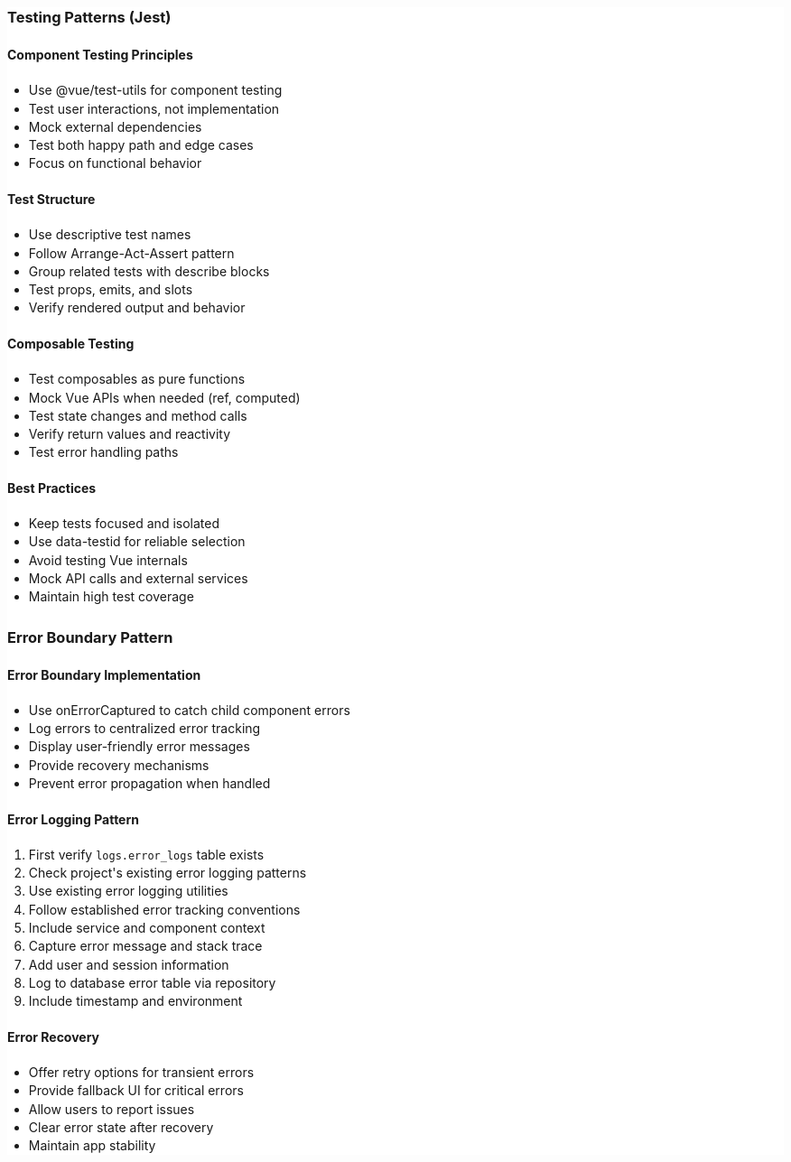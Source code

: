 ### Testing Patterns (Jest)

#### Component Testing Principles
- Use @vue/test-utils for component testing
- Test user interactions, not implementation
- Mock external dependencies
- Test both happy path and edge cases
- Focus on functional behavior

#### Test Structure
- Use descriptive test names
- Follow Arrange-Act-Assert pattern
- Group related tests with describe blocks
- Test props, emits, and slots
- Verify rendered output and behavior

#### Composable Testing
- Test composables as pure functions
- Mock Vue APIs when needed (ref, computed)
- Test state changes and method calls
- Verify return values and reactivity
- Test error handling paths

#### Best Practices
- Keep tests focused and isolated
- Use data-testid for reliable selection
- Avoid testing Vue internals
- Mock API calls and external services
- Maintain high test coverage

### Error Boundary Pattern

#### Error Boundary Implementation
- Use onErrorCaptured to catch child component errors
- Log errors to centralized error tracking
- Display user-friendly error messages
- Provide recovery mechanisms
- Prevent error propagation when handled

#### Error Logging Pattern
1. First verify `logs.error_logs` table exists
2. Check project's existing error logging patterns
3. Use existing error logging utilities
4. Follow established error tracking conventions
5. Include service and component context
6. Capture error message and stack trace
7. Add user and session information
8. Log to database error table via repository
9. Include timestamp and environment

#### Error Recovery
- Offer retry options for transient errors
- Provide fallback UI for critical errors
- Allow users to report issues
- Clear error state after recovery
- Maintain app stability
